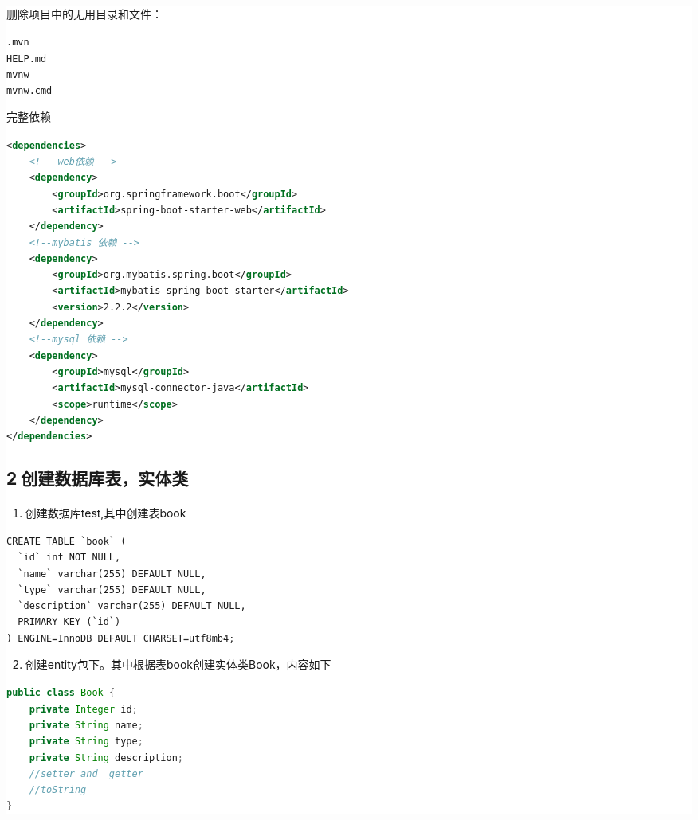 删除项目中的无用目录和文件：
```
.mvn
HELP.md
mvnw
mvnw.cmd
```

完整依赖
```xml
<dependencies>
    <!-- web依赖 -->
    <dependency>
        <groupId>org.springframework.boot</groupId>
        <artifactId>spring-boot-starter-web</artifactId>
    </dependency>
    <!--mybatis 依赖 -->
    <dependency>
        <groupId>org.mybatis.spring.boot</groupId>
        <artifactId>mybatis-spring-boot-starter</artifactId>
        <version>2.2.2</version>
    </dependency>
    <!--mysql 依赖 -->
    <dependency>
        <groupId>mysql</groupId>
        <artifactId>mysql-connector-java</artifactId>
        <scope>runtime</scope>
    </dependency>
</dependencies>
```

## 2 创建数据库表，实体类

1. 创建数据库test,其中创建表book

```
CREATE TABLE `book` (
  `id` int NOT NULL,
  `name` varchar(255) DEFAULT NULL,
  `type` varchar(255) DEFAULT NULL,
  `description` varchar(255) DEFAULT NULL,
  PRIMARY KEY (`id`)
) ENGINE=InnoDB DEFAULT CHARSET=utf8mb4;
```

2. 创建entity包下。其中根据表book创建实体类Book，内容如下

```java
public class Book {
    private Integer id;
    private String name;
    private String type;
    private String description;
    //setter and  getter
    //toString
}
```
